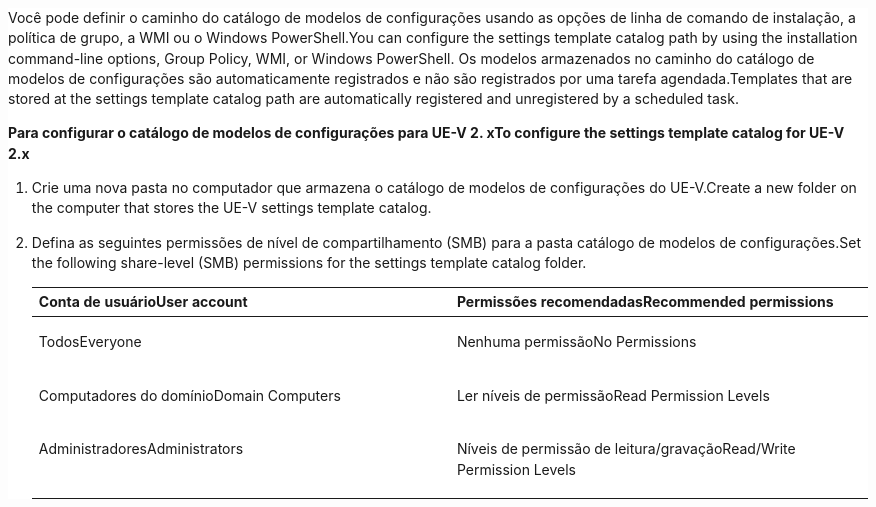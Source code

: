 <span data-ttu-id="e8fe7-187">Você pode definir o caminho do catálogo de modelos de configurações usando as opções de linha de comando de instalação, a política de grupo, a WMI ou o Windows PowerShell.</span><span class="sxs-lookup"><span data-stu-id="e8fe7-187">You can configure the settings template catalog path by using the installation command-line options, Group Policy, WMI, or Windows PowerShell.</span></span> <span data-ttu-id="e8fe7-188">Os modelos armazenados no caminho do catálogo de modelos de configurações são automaticamente registrados e não são registrados por uma tarefa agendada.</span><span class="sxs-lookup"><span data-stu-id="e8fe7-188">Templates that are stored at the settings template catalog path are automatically registered and unregistered by a scheduled task.</span></span>

**<span data-ttu-id="e8fe7-189">Para configurar o catálogo de modelos de configurações para UE-V 2. x</span><span class="sxs-lookup"><span data-stu-id="e8fe7-189">To configure the settings template catalog for UE-V 2.x</span></span>**

1.  <span data-ttu-id="e8fe7-190">Crie uma nova pasta no computador que armazena o catálogo de modelos de configurações do UE-V.</span><span class="sxs-lookup"><span data-stu-id="e8fe7-190">Create a new folder on the computer that stores the UE-V settings template catalog.</span></span>

2.  <span data-ttu-id="e8fe7-191">Defina as seguintes permissões de nível de compartilhamento (SMB) para a pasta catálogo de modelos de configurações.</span><span class="sxs-lookup"><span data-stu-id="e8fe7-191">Set the following share-level (SMB) permissions for the settings template catalog folder.</span></span>

    <table>
    <colgroup>
    <col width="50%" />
    <col width="50%" />
    </colgroup>
    <thead>
    <tr class="header">
    <th align="left"><strong><span data-ttu-id="e8fe7-192">Conta de usuário</span><span class="sxs-lookup"><span data-stu-id="e8fe7-192">User account</span></span></strong></th>
    <th align="left"><strong><span data-ttu-id="e8fe7-193">Permissões recomendadas</span><span class="sxs-lookup"><span data-stu-id="e8fe7-193">Recommended permissions</span></span></strong></th>
    </tr>
    </thead>
    <tbody>
    <tr class="odd">
    <td align="left"><p><span data-ttu-id="e8fe7-194">Todos</span><span class="sxs-lookup"><span data-stu-id="e8fe7-194">Everyone</span></span></p></td>
    <td align="left"><p><span data-ttu-id="e8fe7-195">Nenhuma permissão</span><span class="sxs-lookup"><span data-stu-id="e8fe7-195">No Permissions</span></span></p></td>
    </tr>
    <tr class="even">
    <td align="left"><p><span data-ttu-id="e8fe7-196">Computadores do domínio</span><span class="sxs-lookup"><span data-stu-id="e8fe7-196">Domain Computers</span></span></p></td>
    <td align="left"><p><span data-ttu-id="e8fe7-197">Ler níveis de permissão</span><span class="sxs-lookup"><span data-stu-id="e8fe7-197">Read Permission Levels</span></span></p></td>
    </tr>
    <tr class="odd">
    <td align="left"><p><span data-ttu-id="e8fe7-198">Administradores</span><span class="sxs-lookup"><span data-stu-id="e8fe7-198">Administrators</span></span></p></td>
    <td align="left"><p><span data-ttu-id="e8fe7-199">Níveis de permissão de leitura/gravação</span><span class="sxs-lookup"><span data-stu-id="e8fe7-199">Read/Write Permission Levels</span></span></p></td>
    </tr>
    </tbody>
    </table>
